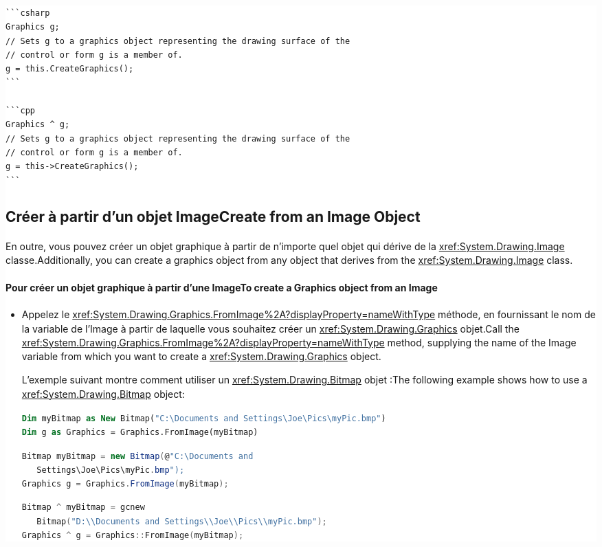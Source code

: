     ```csharp  
    Graphics g;  
    // Sets g to a graphics object representing the drawing surface of the  
    // control or form g is a member of.  
    g = this.CreateGraphics();  
    ```  
  
    ```cpp  
    Graphics ^ g;  
    // Sets g to a graphics object representing the drawing surface of the  
    // control or form g is a member of.  
    g = this->CreateGraphics();  
    ```  
  
## <a name="create-from-an-image-object"></a><span data-ttu-id="0b3aa-132">Créer à partir d’un objet Image</span><span class="sxs-lookup"><span data-stu-id="0b3aa-132">Create from an Image Object</span></span>  
 <span data-ttu-id="0b3aa-133">En outre, vous pouvez créer un objet graphique à partir de n’importe quel objet qui dérive de la <xref:System.Drawing.Image> classe.</span><span class="sxs-lookup"><span data-stu-id="0b3aa-133">Additionally, you can create a graphics object from any object that derives from the <xref:System.Drawing.Image> class.</span></span>  
  
#### <a name="to-create-a-graphics-object-from-an-image"></a><span data-ttu-id="0b3aa-134">Pour créer un objet graphique à partir d’une Image</span><span class="sxs-lookup"><span data-stu-id="0b3aa-134">To create a Graphics object from an Image</span></span>  
  
-   <span data-ttu-id="0b3aa-135">Appelez le <xref:System.Drawing.Graphics.FromImage%2A?displayProperty=nameWithType> méthode, en fournissant le nom de la variable de l’Image à partir de laquelle vous souhaitez créer un <xref:System.Drawing.Graphics> objet.</span><span class="sxs-lookup"><span data-stu-id="0b3aa-135">Call the <xref:System.Drawing.Graphics.FromImage%2A?displayProperty=nameWithType> method, supplying the name of the Image variable from which you want to create a <xref:System.Drawing.Graphics> object.</span></span>  
  
     <span data-ttu-id="0b3aa-136">L’exemple suivant montre comment utiliser un <xref:System.Drawing.Bitmap> objet :</span><span class="sxs-lookup"><span data-stu-id="0b3aa-136">The following example shows how to use a <xref:System.Drawing.Bitmap> object:</span></span>  
  
    ```vb  
    Dim myBitmap as New Bitmap("C:\Documents and Settings\Joe\Pics\myPic.bmp")  
    Dim g as Graphics = Graphics.FromImage(myBitmap)  
    ```  
  
    ```csharp  
    Bitmap myBitmap = new Bitmap(@"C:\Documents and   
       Settings\Joe\Pics\myPic.bmp");  
    Graphics g = Graphics.FromImage(myBitmap);  
    ```  
  
    ```cpp  
    Bitmap ^ myBitmap = gcnew  
       Bitmap("D:\\Documents and Settings\\Joe\\Pics\\myPic.bmp");  
    Graphics ^ g = Graphics::FromImage(myBitmap);  
    ```  
  